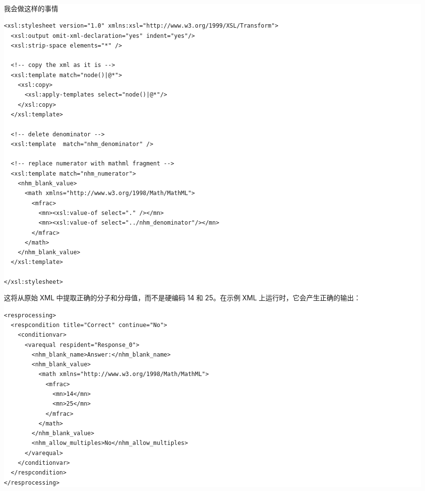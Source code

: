 我会做这样的事情

```
<xsl:stylesheet version="1.0" xmlns:xsl="http://www.w3.org/1999/XSL/Transform">
  <xsl:output omit-xml-declaration="yes" indent="yes"/>
  <xsl:strip-space elements="*" />

  <!-- copy the xml as it is -->   
  <xsl:template match="node()|@*">
    <xsl:copy>
      <xsl:apply-templates select="node()|@*"/>
    </xsl:copy>
  </xsl:template>

  <!-- delete denominator -->
  <xsl:template  match="nhm_denominator" />

  <!-- replace numerator with mathml fragment -->
  <xsl:template match="nhm_numerator">
    <nhm_blank_value>
      <math xmlns="http://www.w3.org/1998/Math/MathML">
        <mfrac>
          <mn><xsl:value-of select="." /></mn>
          <mn><xsl:value-of select="../nhm_denominator"/></mn>
        </mfrac>
      </math>
    </nhm_blank_value>
  </xsl:template>   

</xsl:stylesheet> 
```

这将从原始 XML 中提取正确的分子和分母值，而不是硬编码 14 和 25。在示例 XML 上运行时，它会产生正确的输出：

```
<resprocessing>
  <respcondition title="Correct" continue="No">
    <conditionvar>
      <varequal respident="Response_0">
        <nhm_blank_name>Answer:</nhm_blank_name>
        <nhm_blank_value>
          <math xmlns="http://www.w3.org/1998/Math/MathML">
            <mfrac>
              <mn>14</mn>
              <mn>25</mn>
            </mfrac>
          </math>
        </nhm_blank_value>
        <nhm_allow_multiples>No</nhm_allow_multiples>
      </varequal>
    </conditionvar>
  </respcondition>
</resprocessing> 
```

